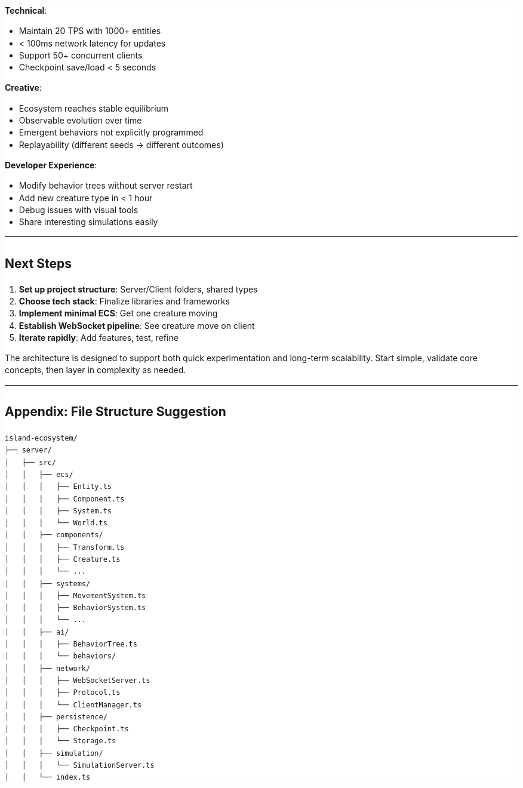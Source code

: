 **Technical**:
- Maintain 20 TPS with 1000+ entities
- < 100ms network latency for updates
- Support 50+ concurrent clients
- Checkpoint save/load < 5 seconds

**Creative**:
- Ecosystem reaches stable equilibrium
- Observable evolution over time
- Emergent behaviors not explicitly programmed
- Replayability (different seeds → different outcomes)

**Developer Experience**:
- Modify behavior trees without server restart
- Add new creature type in < 1 hour
- Debug issues with visual tools
- Share interesting simulations easily

---

## Next Steps

1. **Set up project structure**: Server/Client folders, shared types
2. **Choose tech stack**: Finalize libraries and frameworks
3. **Implement minimal ECS**: Get one creature moving
4. **Establish WebSocket pipeline**: See creature move on client
5. **Iterate rapidly**: Add features, test, refine

The architecture is designed to support both quick experimentation and long-term scalability. Start simple, validate core concepts, then layer in complexity as needed.

---

## Appendix: File Structure Suggestion

```
island-ecosystem/
├── server/
│   ├── src/
│   │   ├── ecs/
│   │   │   ├── Entity.ts
│   │   │   ├── Component.ts
│   │   │   ├── System.ts
│   │   │   └── World.ts
│   │   ├── components/
│   │   │   ├── Transform.ts
│   │   │   ├── Creature.ts
│   │   │   └── ...
│   │   ├── systems/
│   │   │   ├── MovementSystem.ts
│   │   │   ├── BehaviorSystem.ts
│   │   │   └── ...
│   │   ├── ai/
│   │   │   ├── BehaviorTree.ts
│   │   │   └── behaviors/
│   │   ├── network/
│   │   │   ├── WebSocketServer.ts
│   │   │   ├── Protocol.ts
│   │   │   └── ClientManager.ts
│   │   ├── persistence/
│   │   │   ├── Checkpoint.ts
│   │   │   └── Storage.ts
│   │   ├── simulation/
│   │   │   └── SimulationServer.ts
│   │   └── index.ts
```